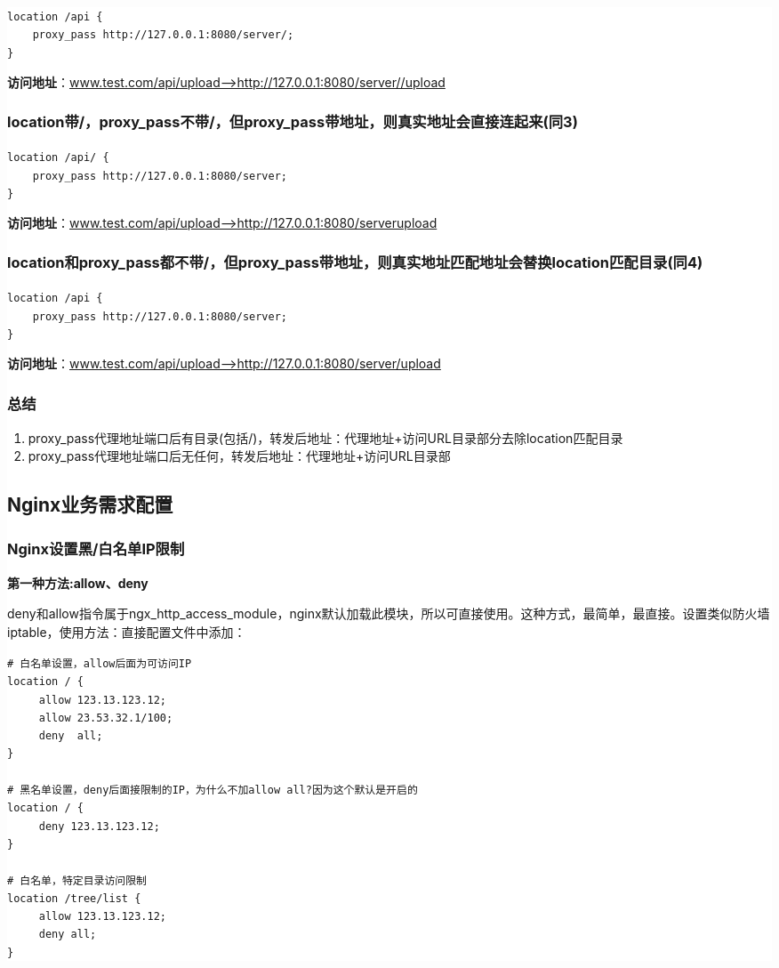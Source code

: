 ```nginx
location /api {
    proxy_pass http://127.0.0.1:8080/server/;
}
```

**访问地址**：www.test.com/api/upload-->http://127.0.0.1:8080/server//upload

### location带/，proxy\_pass不带/，但proxy\_pass带地址，则真实地址会直接连起来(同3)

```nginx
location /api/ {
    proxy_pass http://127.0.0.1:8080/server;
}
```

**访问地址**：www.test.com/api/upload-->http://127.0.0.1:8080/serverupload

### location和proxy\_pass都不带/，但proxy\_pass带地址，则真实地址匹配地址会替换location匹配目录(同4)

```nginx
location /api {
    proxy_pass http://127.0.0.1:8080/server;
}
```

**访问地址**：www.test.com/api/upload-->http://127.0.0.1:8080/server/upload

### 总结

1. proxy_pass代理地址端口后有目录(包括/)，转发后地址：代理地址+访问URL目录部分去除location匹配目录
2. proxy_pass代理地址端口后无任何，转发后地址：代理地址+访问URL目录部


## Nginx业务需求配置


### Nginx设置黑/白名单IP限制

**第一种方法:allow、deny**

deny和allow指令属于ngx_http_access_module，nginx默认加载此模块，所以可直接使用。这种方式，最简单，最直接。设置类似防火墙iptable，使用方法：直接配置文件中添加：
```nginx
# 白名单设置，allow后面为可访问IP
location / {
     allow 123.13.123.12;
     allow 23.53.32.1/100;
     deny  all;
}

# 黑名单设置，deny后面接限制的IP，为什么不加allow all?因为这个默认是开启的
location / {
     deny 123.13.123.12;
}

# 白名单，特定目录访问限制
location /tree/list {
     allow 123.13.123.12;
     deny all;
}
```
